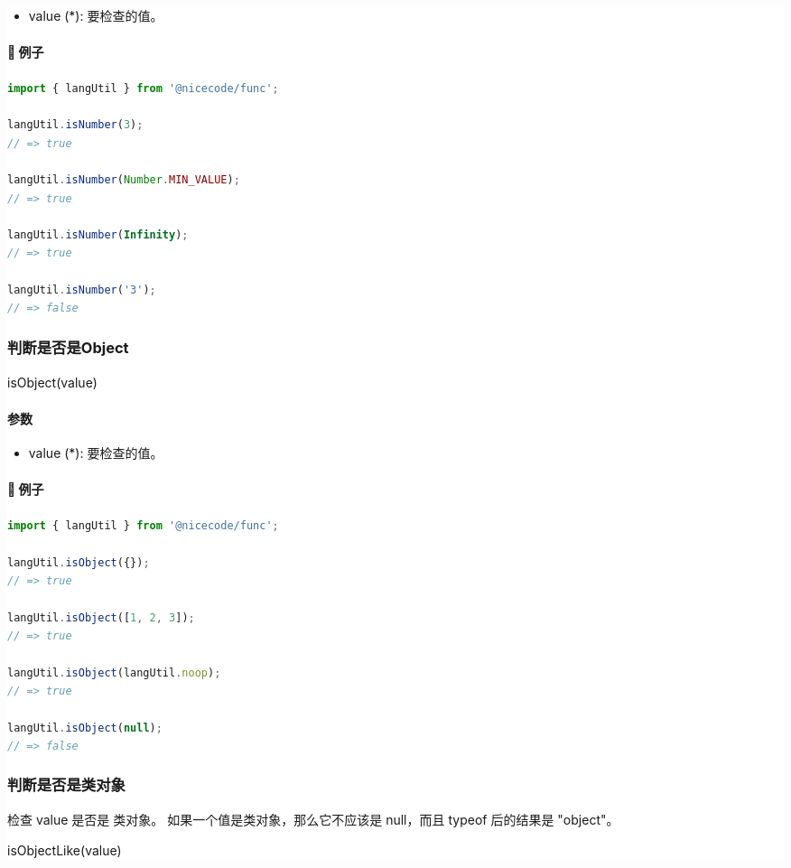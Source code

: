 * value (*): 要检查的值。

#### 🌰 例子

```js
import { langUtil } from '@nicecode/func';

langUtil.isNumber(3);
// => true
 
langUtil.isNumber(Number.MIN_VALUE);
// => true
 
langUtil.isNumber(Infinity);
// => true
 
langUtil.isNumber('3');
// => false
```

### 判断是否是Object

<Alert type="info">
  isObject(value)
</Alert>

#### 参数

* value (*): 要检查的值。

#### 🌰 例子

```js
import { langUtil } from '@nicecode/func';

langUtil.isObject({});
// => true
 
langUtil.isObject([1, 2, 3]);
// => true
 
langUtil.isObject(langUtil.noop);
// => true
 
langUtil.isObject(null);
// => false
```

### 判断是否是类对象

检查 value 是否是 类对象。 如果一个值是类对象，那么它不应该是 null，而且 typeof 后的结果是 "object"。

<Alert type="info">
  isObjectLike(value)
</Alert>
